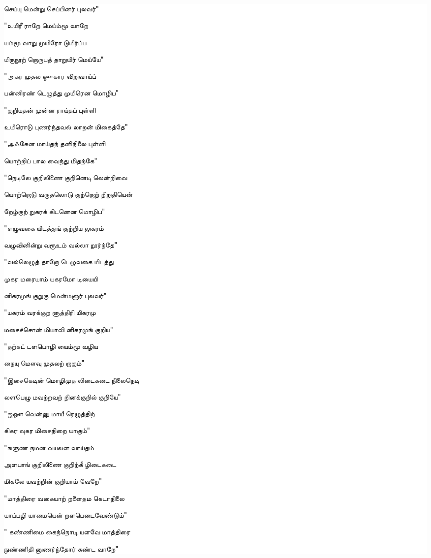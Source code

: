செய்யு மென்று செப்பினர் புலவர்"  

"உயிரீ ராறே மெய்ம்மூ வாறே  

ய‌ம்மூ வாறு முயிரோ டுயிர்ப்ப  

யிருநூற் றொருபத் தாறுயிர் மெய்யே"  

"அக‌ர‌ முத‌ல‌ ஔகார‌ விறுவாய்ப்  

பன்னிரண் டெழுத்து முயிரென‌ மொழிப‌"  

"குறிய‌த‌ன் முன்ன ‌ராய்த‌ப் புள்ளி  

உயிரொடு புண‌ர்ந்த‌வ‌ல் லாற‌ன் மிகைத்தே"  

"அஃகேன‌ மாய்தந் த‌னிநிலை புள்ளி  

யொற்றிப் பால‌ வைந்து மித‌ற்கே"  

"நெடிலே குறிலிணை குறினெடி லென்றிவை  

யொற்றொடு வ‌ருத‌லொடு குற்றொற் றிறுதியென்  

றேழ்குற் றுக‌ர‌க் கிட‌னென‌ மொழிப‌"  

"எழுவ‌கை யிட‌த்துங் குற்றிய‌ லுக‌ர‌ம்  

வ‌ழுவினின்று வ‌ரூஉம் வ‌ல்லா றூர்ந்தே"  

"வ‌ல்லெழுத் தாறோ டெழுவ‌கை யிட‌த்து  

முக‌ர‌ ம‌ரையாம் ய‌க‌ர‌மோ டியையி  

னிக‌ர‌முங் குறுகு மென்ம‌‌னார் புல‌வ‌ர்"  

"ய‌க‌ரம் வ‌ர‌க்குற‌ ளுத்திரி யிக‌ர‌மு  

மசைச்சொன் மியாவி னிக‌ர‌முங் குறிய‌"  

"த‌ற்சுட் ட‌‌ள‌பொழி யைம்மூ வ‌ழிய‌  

நையு மௌவு முத‌ல‌ற் றாகும்"  

"இசைகெடின் மொழிமுத‌ லிடைக‌டை நிலைநெடி  

ல‌ள‌பெழு ம‌வ‌ற்ற‌வ‌ற் றின‌க்குறில் குறியே"  

"ஐஔ வென்னு மாயீ ரெழுத்திற்  

கிக‌ர‌ வுக‌ர‌ மிசைநிறை யாகும்"  

"ங‌ஞ‌ண‌ ந‌ம‌ன‌ வ‌ய‌ல‌ள‌ வாய்த‌ம்  

அள‌பாங் குறிலிணை குறிற்கீ ழிடைக‌டை  

மிகலே யவற்றின் குறியாம் வேறே"  

"மாத்திரை வகையாற் றளைதம கெடாநிலை  

யாப்பழி யாமையென் றளபெடைவேண்டும்"  

" கண்ணிமை கைந்நொடி யளவே மாத்திரை  

நுண்ணிதி னுணர்ந்தோர் கண்ட வாறே"  
